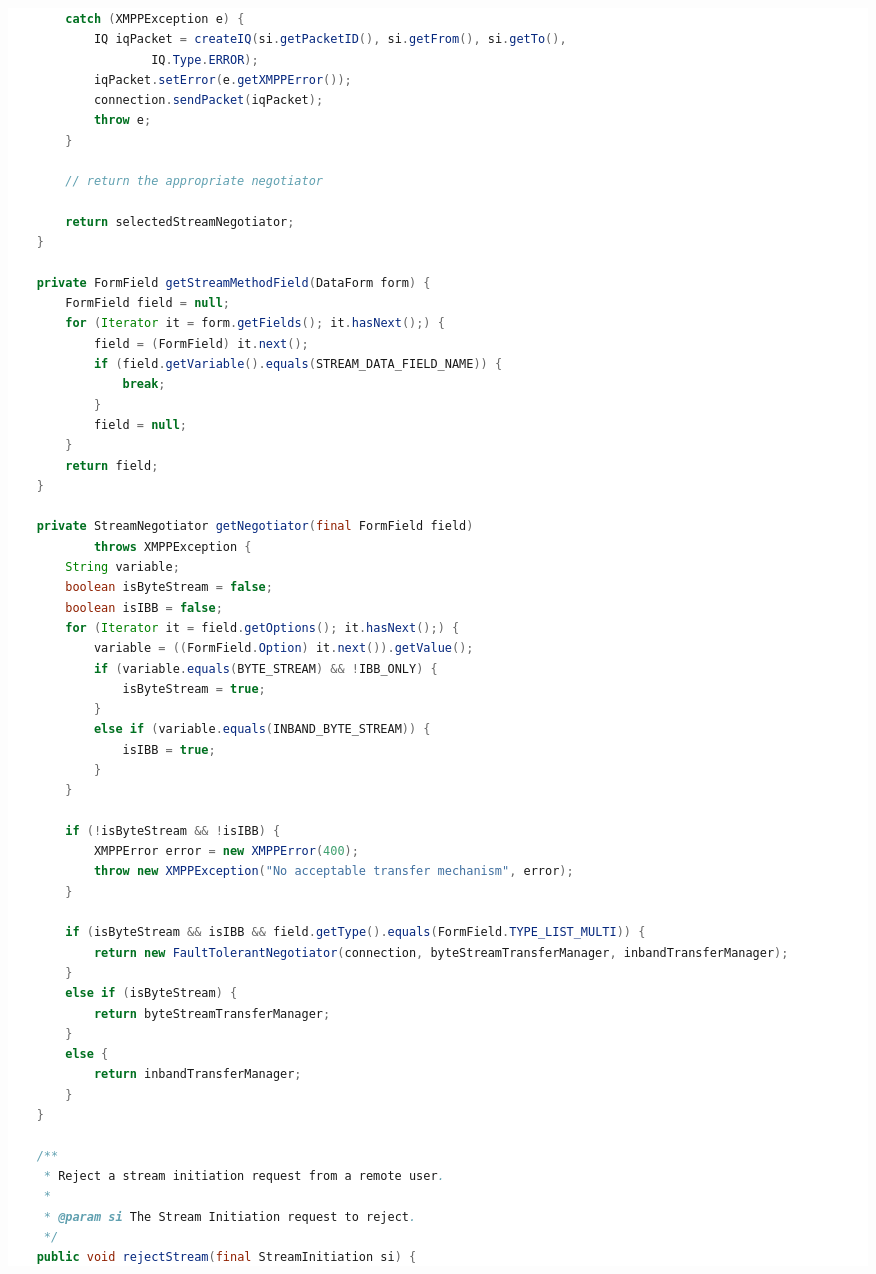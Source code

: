 ```java
        catch (XMPPException e) {
            IQ iqPacket = createIQ(si.getPacketID(), si.getFrom(), si.getTo(),
                    IQ.Type.ERROR);
            iqPacket.setError(e.getXMPPError());
            connection.sendPacket(iqPacket);
            throw e;
        }

        // return the appropriate negotiator

        return selectedStreamNegotiator;
    }

    private FormField getStreamMethodField(DataForm form) {
        FormField field = null;
        for (Iterator it = form.getFields(); it.hasNext();) {
            field = (FormField) it.next();
            if (field.getVariable().equals(STREAM_DATA_FIELD_NAME)) {
                break;
            }
            field = null;
        }
        return field;
    }

    private StreamNegotiator getNegotiator(final FormField field)
            throws XMPPException {
        String variable;
        boolean isByteStream = false;
        boolean isIBB = false;
        for (Iterator it = field.getOptions(); it.hasNext();) {
            variable = ((FormField.Option) it.next()).getValue();
            if (variable.equals(BYTE_STREAM) && !IBB_ONLY) {
                isByteStream = true;
            }
            else if (variable.equals(INBAND_BYTE_STREAM)) {
                isIBB = true;
            }
        }

        if (!isByteStream && !isIBB) {
            XMPPError error = new XMPPError(400);
            throw new XMPPException("No acceptable transfer mechanism", error);
        }

        if (isByteStream && isIBB && field.getType().equals(FormField.TYPE_LIST_MULTI)) {
            return new FaultTolerantNegotiator(connection, byteStreamTransferManager, inbandTransferManager);
        }
        else if (isByteStream) {
            return byteStreamTransferManager;
        }
        else {
            return inbandTransferManager;
        }
    }

    /**
     * Reject a stream initiation request from a remote user.
     *
     * @param si The Stream Initiation request to reject.
     */
    public void rejectStream(final StreamInitiation si) {
```